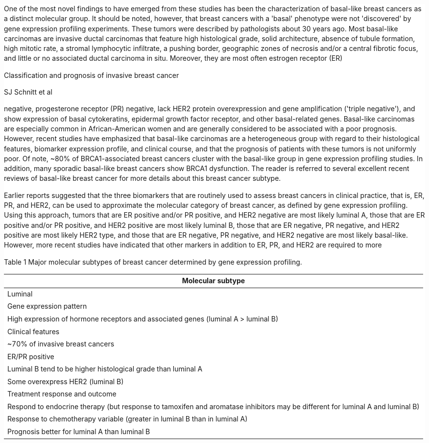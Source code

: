 One of the most novel findings to have emerged from these studies has been the characterization of basal-like breast cancers as a distinct molecular group. It should be noted, however, that breast cancers with a 'basal' phenotype were not 'discovered' by gene expression profiling experiments. These tumors were described by pathologists about 30 years ago. Most basal-like carcinomas are invasive ductal carcinomas that feature high histological grade, solid architecture, absence of tubule formation, high mitotic rate, a stromal lymphocytic infiltrate, a pushing border, geographic zones of necrosis and/or a central fibrotic focus, and little or no associated ductal carcinoma in situ. Moreover, they are most often estrogen receptor (ER)

Classification and prognosis of invasive breast cancer

SJ Schnitt et al

negative, progesterone receptor (PR) negative, lack HER2 protein overexpression and gene amplification ('triple negative'), and show expression of basal cytokeratins, epidermal growth factor receptor, and other basal-related genes. Basal-like carcinomas are especially common in African-American women and are generally considered to be associated with a poor prognosis. However, recent studies have emphasized that basal-like carcinomas are a heterogeneous group with regard to their histological features, biomarker expression profile, and clinical course, and that the prognosis of patients with these tumors is not uniformly poor. Of note, ~80% of BRCA1-associated breast cancers cluster with the basal-like group in gene expression profiling studies. In addition, many sporadic basal-like breast cancers show BRCA1 dysfunction. The reader is referred to several excellent recent reviews of basal-like breast cancer for more details about this breast cancer subtype.

Earlier reports suggested that the three biomarkers that are routinely used to assess breast cancers in clinical practice, that is, ER, PR, and HER2, can be used to approximate the molecular category of breast cancer, as defined by gene expression profiling. Using this approach, tumors that are ER positive and/or PR positive, and HER2 negative are most likely luminal A, those that are ER positive and/or PR positive, and HER2 positive are most likely luminal B, those that are ER negative, PR negative, and HER2 positive are most likely HER2 type, and those that are ER negative, PR negative, and HER2 negative are most likely basal-like. However, more recent studies have indicated that other markers in addition to ER, PR, and HER2 are required to more

Table 1 Major molecular subtypes of breast cancer determined by gene expression profiling.

| Molecular subtype |
|-------------------|
| Luminal           |
| Gene expression pattern |
| High expression of hormone receptors and associated genes (luminal A > luminal B) |
| Clinical features |
| ~70% of invasive breast cancers |
| ER/PR positive |
| Luminal B tend to be higher histological grade than luminal A |
| Some overexpress HER2 (luminal B) |
| Treatment response and outcome |
| Respond to endocrine therapy (but response to tamoxifen and aromatase inhibitors may be different for luminal A and luminal B) |
| Response to chemotherapy variable (greater in luminal B than in luminal A) |
| Prognosis better for luminal A than luminal B |

